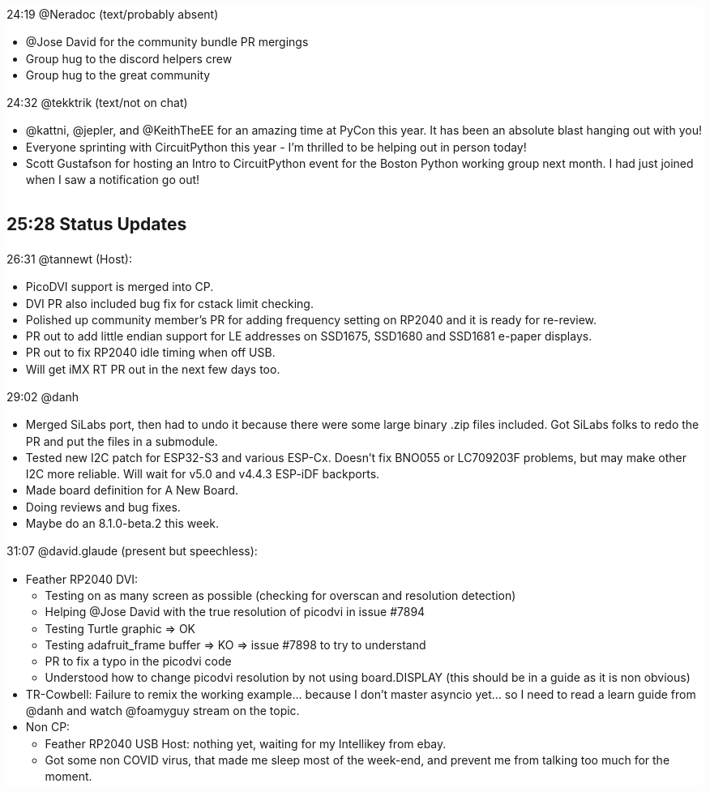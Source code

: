 
24:19 @Neradoc (text/probably absent)
* @Jose David for the community bundle PR mergings
* Group hug to the discord helpers crew
* Group hug to the great community


24:32 @tekktrik (text/not on chat)
* @kattni, @jepler, and @KeithTheEE for an amazing time at PyCon this year.  It has been an absolute blast hanging out with you!
* Everyone sprinting with CircuitPython this year - I’m thrilled to be helping out in person today!
* Scott Gustafson for hosting an Intro to CircuitPython event for the Boston Python working group next month.  I had just joined when I saw a notification go out!
 
## 25:28 Status Updates


26:31 @tannewt (Host):
* PicoDVI support is merged into CP.
* DVI PR also included bug fix for cstack limit checking.
* Polished up community member’s PR for adding frequency setting on RP2040 and it is ready for re-review.
* PR out to add little endian support for LE addresses on SSD1675, SSD1680 and SSD1681 e-paper displays.
* PR out to fix RP2040 idle timing when off USB.
* Will get iMX RT PR out in the next few days too.


29:02 @danh
* Merged SiLabs port, then had to undo it because there were some large binary .zip files included. Got SiLabs folks to redo the PR and put the files in a submodule.
* Tested new I2C patch for ESP32-S3 and various ESP-Cx. Doesn’t fix BNO055 or LC709203F problems, but may make other I2C more reliable. Will wait for v5.0 and v4.4.3 ESP-iDF backports.
* Made board definition for A New Board.
* Doing reviews and bug fixes.
* Maybe do an 8.1.0-beta.2 this week.


31:07 @david.glaude (present but speechless):
* Feather RP2040 DVI:
   * Testing on as many screen as possible (checking for overscan and resolution detection)
   * Helping @Jose David with the true resolution of picodvi in issue #7894
   * Testing Turtle graphic => OK
   * Testing adafruit_frame buffer => KO => issue #7898 to try to understand
   * PR to fix a typo in the picodvi code
   * Understood how to change picodvi resolution by not using board.DISPLAY (this should be in a guide as it is non obvious)
* TR-Cowbell: Failure to remix the working example… because I don’t master asyncio yet… so I need to read a learn guide from @danh and watch @foamyguy stream on the topic.
* Non CP:
   * Feather RP2040 USB Host: nothing yet, waiting for my Intellikey from ebay.
   * Got some non COVID virus, that made me sleep most of the week-end, and prevent me from talking too much for the moment.

